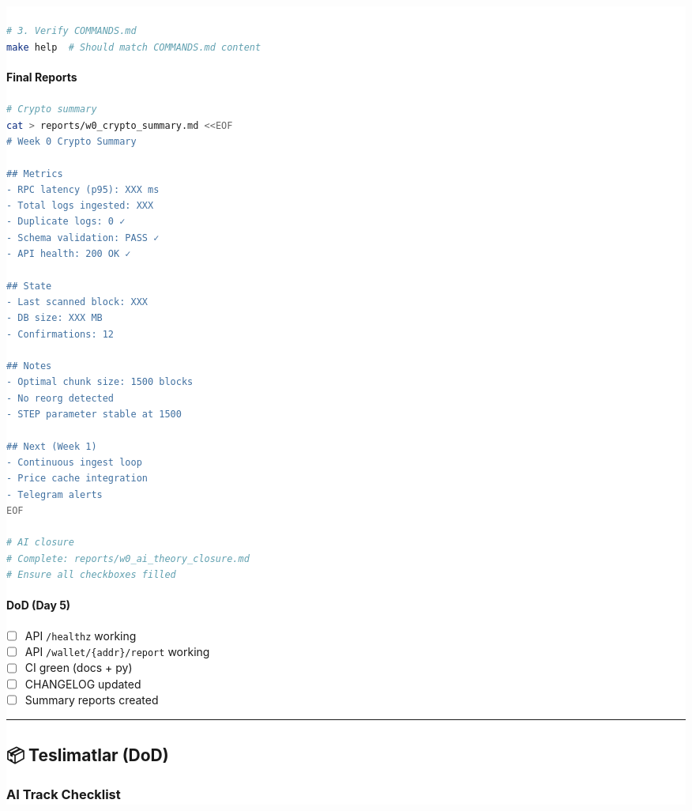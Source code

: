 ```bash

# 3. Verify COMMANDS.md
make help  # Should match COMMANDS.md content
```

#### Final Reports
```bash
# Crypto summary
cat > reports/w0_crypto_summary.md <<EOF
# Week 0 Crypto Summary

## Metrics
- RPC latency (p95): XXX ms
- Total logs ingested: XXX
- Duplicate logs: 0 ✓
- Schema validation: PASS ✓
- API health: 200 OK ✓

## State
- Last scanned block: XXX
- DB size: XXX MB
- Confirmations: 12

## Notes
- Optimal chunk size: 1500 blocks
- No reorg detected
- STEP parameter stable at 1500

## Next (Week 1)
- Continuous ingest loop
- Price cache integration
- Telegram alerts
EOF

# AI closure
# Complete: reports/w0_ai_theory_closure.md
# Ensure all checkboxes filled
```

#### DoD (Day 5)
- [ ] API `/healthz` working
- [ ] API `/wallet/{addr}/report` working
- [ ] CI green (docs + py)
- [ ] CHANGELOG updated
- [ ] Summary reports created

---

## 📦 Teslimatlar (DoD)

### AI Track Checklist
